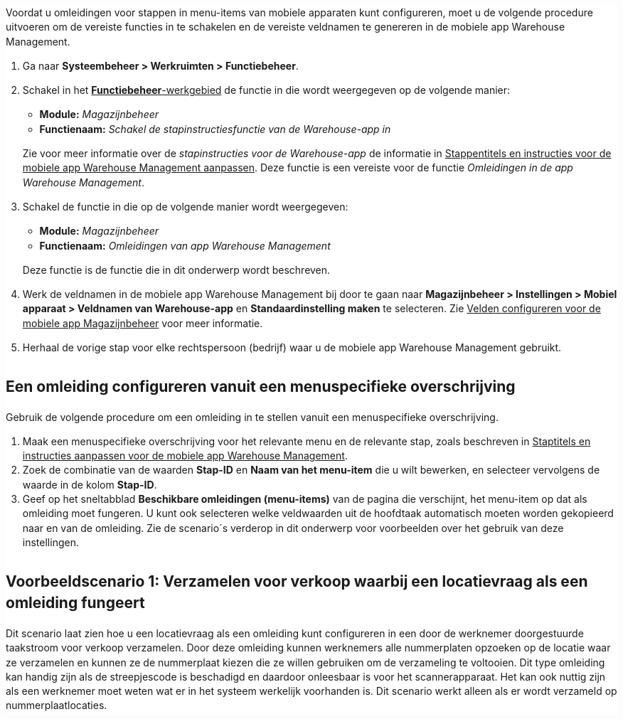 Voordat u omleidingen voor stappen in menu-items van mobiele apparaten kunt configureren, moet u de volgende procedure uitvoeren om de vereiste functies in te schakelen en de vereiste veldnamen te genereren in de mobiele app Warehouse Management.

1. Ga naar **Systeembeheer \> Werkruimten \> Functiebeheer**.
1. Schakel in het [**Functiebeheer**-werkgebied](../../fin-ops-core/fin-ops/get-started/feature-management/feature-management-overview.md) de functie in die wordt weergegeven op de volgende manier:

    - **Module:** *Magazijnbeheer*
    - **Functienaam:** *Schakel de stapinstructiesfunctie van de Warehouse-app in*

    Zie voor meer informatie over de *stapinstructies voor de Warehouse-app* de informatie in [Stappentitels en instructies voor de mobiele app Warehouse Management aanpassen](mobile-app-titles-instructions.md). Deze functie is een vereiste voor de functie *Omleidingen in de app Warehouse Management*.

1. Schakel de functie in die op de volgende manier wordt weergegeven:

    - **Module:** *Magazijnbeheer*
    - **Functienaam:** *Omleidingen van app Warehouse Management*

    Deze functie is de functie die in dit onderwerp wordt beschreven.

1. Werk de veldnamen in de mobiele app Warehouse Management bij door te gaan naar **Magazijnbeheer \> Instellingen \> Mobiel apparaat \> Veldnamen van Warehouse-app** en **Standaardinstelling maken** te selecteren. Zie [Velden configureren voor de mobiele app Magazijnbeheer](configure-app-field-names-priorities-warehouse.md) voor meer informatie.
1. Herhaal de vorige stap voor elke rechtspersoon (bedrijf) waar u de mobiele app Warehouse Management gebruikt.

## <a name="configure-a-detour-from-a-menu-specific-override"></a>Een omleiding configureren vanuit een menuspecifieke overschrijving

Gebruik de volgende procedure om een omleiding in te stellen vanuit een menuspecifieke overschrijving.

1. Maak een menuspecifieke overschrijving voor het relevante menu en de relevante stap, zoals beschreven in [Staptitels en instructies aanpassen voor de mobiele app Warehouse Management](mobile-app-titles-instructions.md).
1. Zoek de combinatie van de waarden **Stap-ID** en **Naam van het menu-item** die u wilt bewerken, en selecteer vervolgens de waarde in de kolom **Stap-ID**.
1. Geef op het sneltabblad **Beschikbare omleidingen (menu-items)** van de pagina die verschijnt, het menu-item op dat als omleiding moet fungeren. U kunt ook selecteren welke veldwaarden uit de hoofdtaak automatisch moeten worden gekopieerd naar en van de omleiding. Zie de scenario´s verderop in dit onderwerp voor voorbeelden over het gebruik van deze instellingen.

## <a name="sample-scenario-1-sales-picking-where-a-location-inquiry-acts-as-a-detour"></a>Voorbeeldscenario 1: Verzamelen voor verkoop waarbij een locatievraag als een omleiding fungeert

Dit scenario laat zien hoe u een locatievraag als een omleiding kunt configureren in een door de werknemer doorgestuurde taakstroom voor verkoop verzamelen. Door deze omleiding kunnen werknemers alle nummerplaten opzoeken op de locatie waar ze verzamelen en kunnen ze de nummerplaat kiezen die ze willen gebruiken om de verzameling te voltooien. Dit type omleiding kan handig zijn als de streepjescode is beschadigd en daardoor onleesbaar is voor het scannerapparaat. Het kan ook nuttig zijn als een werknemer moet weten wat er in het systeem werkelijk voorhanden is. Dit scenario werkt alleen als er wordt verzameld op nummerplaatlocaties.
